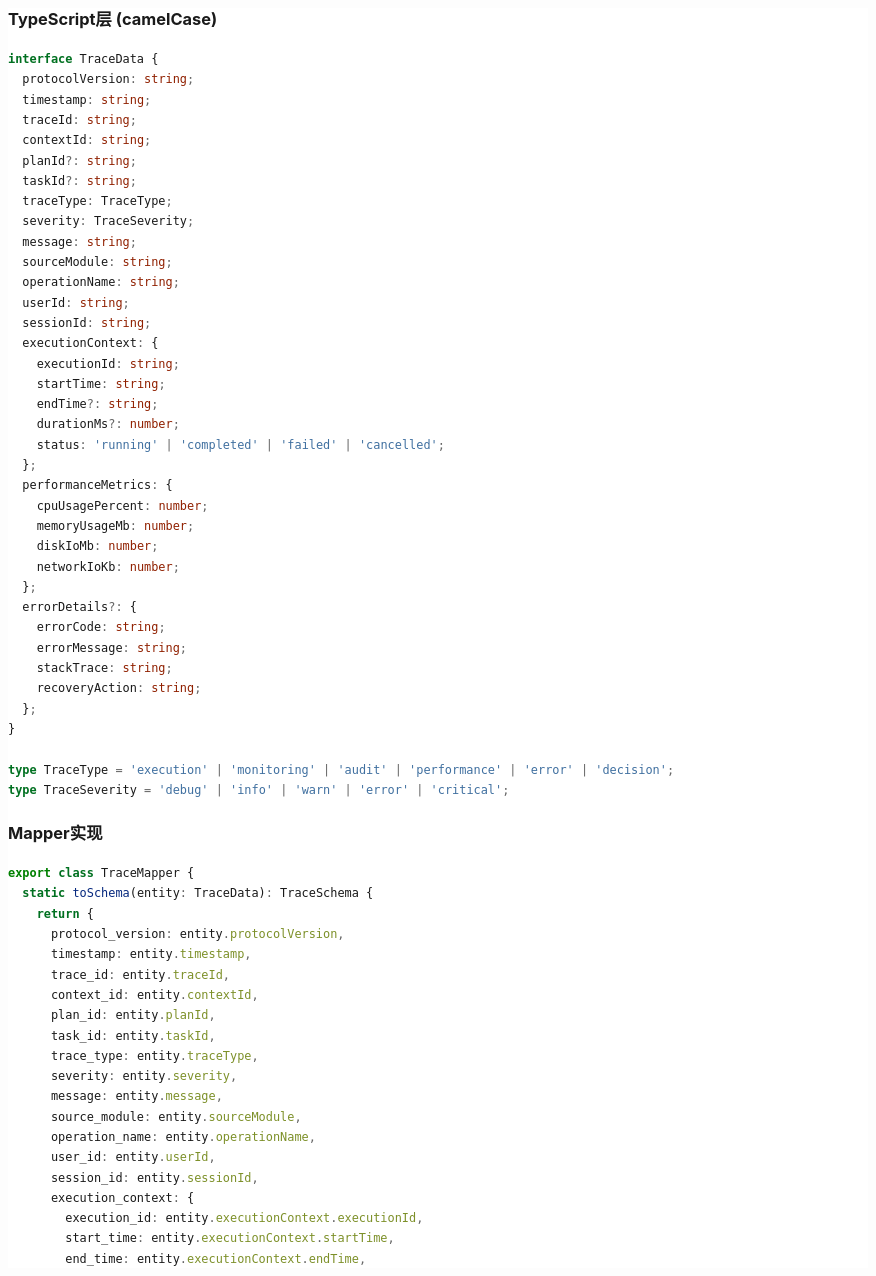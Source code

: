 ### **TypeScript层 (camelCase)**
```typescript
interface TraceData {
  protocolVersion: string;
  timestamp: string;
  traceId: string;
  contextId: string;
  planId?: string;
  taskId?: string;
  traceType: TraceType;
  severity: TraceSeverity;
  message: string;
  sourceModule: string;
  operationName: string;
  userId: string;
  sessionId: string;
  executionContext: {
    executionId: string;
    startTime: string;
    endTime?: string;
    durationMs?: number;
    status: 'running' | 'completed' | 'failed' | 'cancelled';
  };
  performanceMetrics: {
    cpuUsagePercent: number;
    memoryUsageMb: number;
    diskIoMb: number;
    networkIoKb: number;
  };
  errorDetails?: {
    errorCode: string;
    errorMessage: string;
    stackTrace: string;
    recoveryAction: string;
  };
}

type TraceType = 'execution' | 'monitoring' | 'audit' | 'performance' | 'error' | 'decision';
type TraceSeverity = 'debug' | 'info' | 'warn' | 'error' | 'critical';
```

### **Mapper实现**
```typescript
export class TraceMapper {
  static toSchema(entity: TraceData): TraceSchema {
    return {
      protocol_version: entity.protocolVersion,
      timestamp: entity.timestamp,
      trace_id: entity.traceId,
      context_id: entity.contextId,
      plan_id: entity.planId,
      task_id: entity.taskId,
      trace_type: entity.traceType,
      severity: entity.severity,
      message: entity.message,
      source_module: entity.sourceModule,
      operation_name: entity.operationName,
      user_id: entity.userId,
      session_id: entity.sessionId,
      execution_context: {
        execution_id: entity.executionContext.executionId,
        start_time: entity.executionContext.startTime,
        end_time: entity.executionContext.endTime,
```